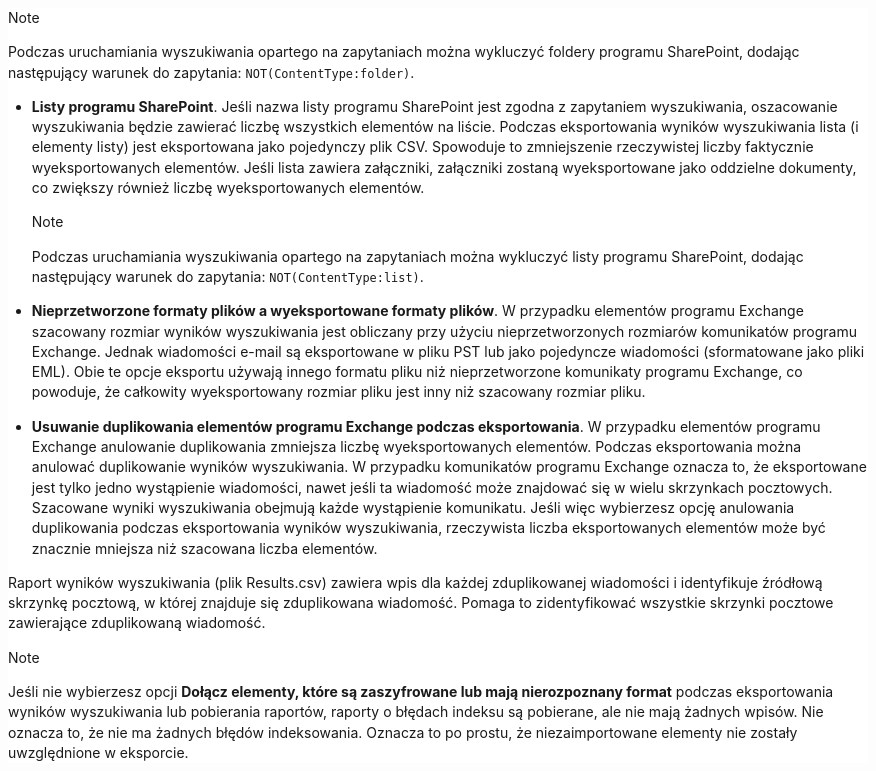    > [!NOTE]
   > Podczas uruchamiania wyszukiwania opartego na zapytaniach można wykluczyć foldery programu SharePoint, dodając następujący warunek do zapytania: `NOT(ContentType:folder)`.

- **Listy programu SharePoint**. Jeśli nazwa listy programu SharePoint jest zgodna z zapytaniem wyszukiwania, oszacowanie wyszukiwania będzie zawierać liczbę wszystkich elementów na liście. Podczas eksportowania wyników wyszukiwania lista (i elementy listy) jest eksportowana jako pojedynczy plik CSV. Spowoduje to zmniejszenie rzeczywistej liczby faktycznie wyeksportowanych elementów. Jeśli lista zawiera załączniki, załączniki zostaną wyeksportowane jako oddzielne dokumenty, co zwiększy również liczbę wyeksportowanych elementów.

   > [!NOTE]
   > Podczas uruchamiania wyszukiwania opartego na zapytaniach można wykluczyć listy programu SharePoint, dodając następujący warunek do zapytania: `NOT(ContentType:list)`.

- **Nieprzetworzone formaty plików a wyeksportowane formaty plików**. W przypadku elementów programu Exchange szacowany rozmiar wyników wyszukiwania jest obliczany przy użyciu nieprzetworzonych rozmiarów komunikatów programu Exchange. Jednak wiadomości e-mail są eksportowane w pliku PST lub jako pojedyncze wiadomości (sformatowane jako pliki EML). Obie te opcje eksportu używają innego formatu pliku niż nieprzetworzone komunikaty programu Exchange, co powoduje, że całkowity wyeksportowany rozmiar pliku jest inny niż szacowany rozmiar pliku.

- **Usuwanie duplikowania elementów programu Exchange podczas eksportowania**. W przypadku elementów programu Exchange anulowanie duplikowania zmniejsza liczbę wyeksportowanych elementów. Podczas eksportowania można anulować duplikowanie wyników wyszukiwania. W przypadku komunikatów programu Exchange oznacza to, że eksportowane jest tylko jedno wystąpienie wiadomości, nawet jeśli ta wiadomość może znajdować się w wielu skrzynkach pocztowych. Szacowane wyniki wyszukiwania obejmują każde wystąpienie komunikatu. Jeśli więc wybierzesz opcję anulowania duplikowania podczas eksportowania wyników wyszukiwania, rzeczywista liczba eksportowanych elementów może być znacznie mniejsza niż szacowana liczba elementów.

Raport wyników wyszukiwania (plik Results.csv) zawiera wpis dla każdej zduplikowanej wiadomości i identyfikuje źródłową skrzynkę pocztową, w której znajduje się zduplikowana wiadomość. Pomaga to zidentyfikować wszystkie skrzynki pocztowe zawierające zduplikowaną wiadomość.

> [!NOTE]
> Jeśli nie wybierzesz opcji **Dołącz elementy, które są zaszyfrowane lub mają nierozpoznany format** podczas eksportowania wyników wyszukiwania lub pobierania raportów, raporty o błędach indeksu są pobierane, ale nie mają żadnych wpisów. Nie oznacza to, że nie ma żadnych błędów indeksowania. Oznacza to po prostu, że niezaimportowane elementy nie zostały uwzględnione w eksporcie.
